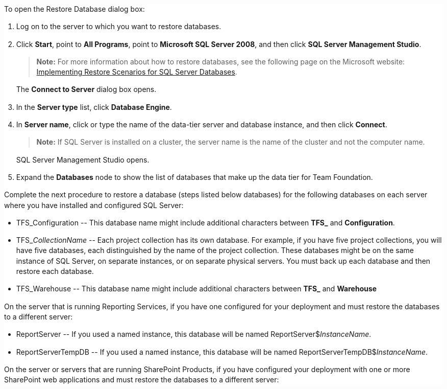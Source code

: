 To open the Restore Database dialog box:

1.  Log on to the server to which you want to restore databases.

2.  Click **Start**, point to **All Programs**, point to **Microsoft SQL Server 2008**, and then click
    **SQL Server Management Studio**.

    > **Note:** 
    > For more information about how to restore databases, see the following
    > page on the Microsoft website: [Implementing Restore Scenarios for SQL
    > Server Databases](http://go.microsoft.com/fwlink/?LinkId=115277).

    The **Connect to Server** dialog box opens.

3.  In the **Server type** list, click **Database Engine**.

4.  In **Server name**, click or type the name of
    the data-tier server and database instance, and then click **Connect**.

    > **Note:** 
    > If SQL Server is installed on a cluster, the server name is the name of
    > the cluster and not the computer name.

    SQL Server Management Studio opens.

5.  Expand the **Databases** node to show the
    list of databases that make up the data tier for Team Foundation.

Complete the next procedure to restore a database (steps listed below databases) for the following
databases on each server where you have installed and configured SQL
Server:

-   TFS\_Configuration -- This database name might include additional characters between
    **TFS\_** and **Configuration**.

-   TFS\_*CollectionName* -- Each project collection has its own database. For example, if you
    have five project collections, you will have five databases, each
    distinguished by the name of the project collection. These
    databases might be on the same instance of SQL Server, on separate
    instances, or on separate physical servers. You must back up each
    database and then restore each database.

-   TFS\_Warehouse -- This database name might include additional characters between
    **TFS\_** and **Warehouse**

On the server that is running Reporting Services, if
you have one configured for your deployment and must restore the
databases to a different server:

-   ReportServer -- If you used a named instance, this database will be named
    ReportServer\$*InstanceName*.

-   ReportServerTempDB -- If you used a named instance, this database will be named
    ReportServerTempDB\$*InstanceName*.

On the server or servers that are running SharePoint
Products, if you have configured your deployment with one or more
SharePoint web applications and must restore the databases to a
different server:
